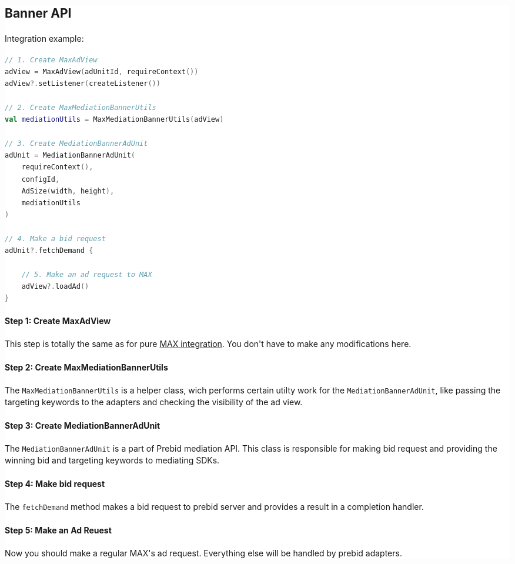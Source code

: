 ## Banner API

Integration example:

``` kotlin
// 1. Create MaxAdView
adView = MaxAdView(adUnitId, requireContext())
adView?.setListener(createListener())
        
// 2. Create MaxMediationBannerUtils
val mediationUtils = MaxMediationBannerUtils(adView)
    
// 3. Create MediationBannerAdUnit
adUnit = MediationBannerAdUnit(
    requireContext(),
    configId,
    AdSize(width, height),
    mediationUtils
)
    
// 4. Make a bid request
adUnit?.fetchDemand {
    
    // 5. Make an ad request to MAX
    adView?.loadAd()
}
```

#### Step 1: Create MaxAdView

This step is totally the same as for pure [MAX integration](https://dash.applovin.com/documentation/mediation/android/getting-started/banners#loading-and-showing-banners-programmatically). You don't have to make any modifications here.


#### Step 2: Create MaxMediationBannerUtils

The `MaxMediationBannerUtils` is a helper class, wich performs certain utilty work for the `MediationBannerAdUnit`, like passing the targeting keywords to the adapters and checking the visibility of the ad view.

#### Step 3: Create MediationBannerAdUnit

The `MediationBannerAdUnit` is a part of Prebid mediation API. This class is responsible for making bid request and providing the winning bid and targeting keywords to mediating SDKs.  

#### Step 4: Make bid request

The `fetchDemand` method makes a bid request to prebid server and provides a result in a completion handler.

#### Step 5: Make an Ad Reuest

Now you should make a regular MAX's ad request. Everything else will be handled by prebid adapters.

